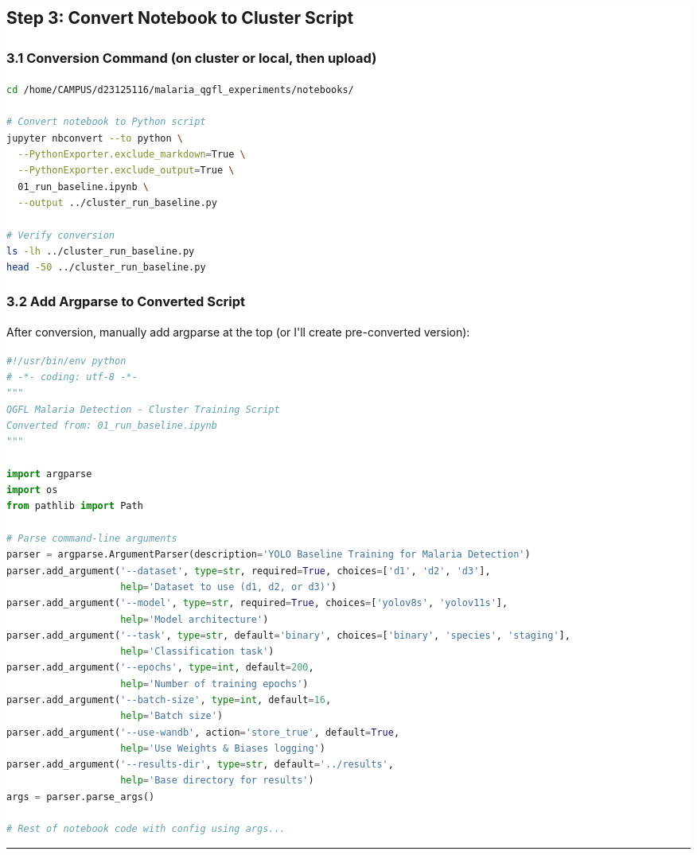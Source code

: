 
## Step 3: Convert Notebook to Cluster Script

### 3.1 Conversion Command (on cluster or local, then upload)

```bash
cd /home/CAMPUS/d23125116/malaria_qgfl_experiments/notebooks/

# Convert notebook to Python script
jupyter nbconvert --to python \
  --PythonExporter.exclude_markdown=True \
  --PythonExporter.exclude_output=True \
  01_run_baseline.ipynb \
  --output ../cluster_run_baseline.py

# Verify conversion
ls -lh ../cluster_run_baseline.py
head -50 ../cluster_run_baseline.py
```

### 3.2 Add Argparse to Converted Script

After conversion, manually add argparse at the top (or I'll create pre-converted version):

```python
#!/usr/bin/env python
# -*- coding: utf-8 -*-
"""
QGFL Malaria Detection - Cluster Training Script
Converted from: 01_run_baseline.ipynb
"""

import argparse
import os
from pathlib import Path

# Parse command-line arguments
parser = argparse.ArgumentParser(description='YOLO Baseline Training for Malaria Detection')
parser.add_argument('--dataset', type=str, required=True, choices=['d1', 'd2', 'd3'],
                    help='Dataset to use (d1, d2, or d3)')
parser.add_argument('--model', type=str, required=True, choices=['yolov8s', 'yolov11s'],
                    help='Model architecture')
parser.add_argument('--task', type=str, default='binary', choices=['binary', 'species', 'staging'],
                    help='Classification task')
parser.add_argument('--epochs', type=int, default=200,
                    help='Number of training epochs')
parser.add_argument('--batch-size', type=int, default=16,
                    help='Batch size')
parser.add_argument('--use-wandb', action='store_true', default=True,
                    help='Use Weights & Biases logging')
parser.add_argument('--results-dir', type=str, default='../results',
                    help='Base directory for results')
args = parser.parse_args()

# Rest of notebook code with config using args...
```

---
